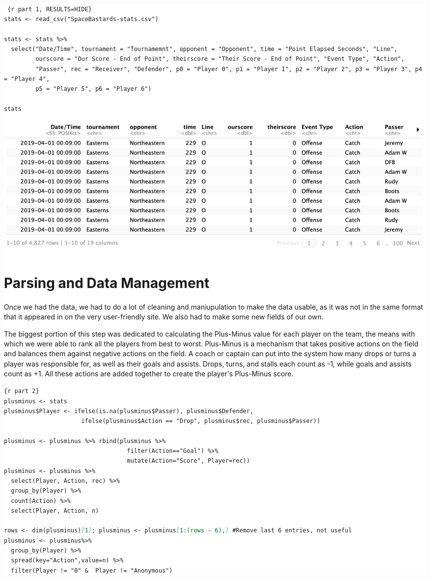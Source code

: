```markdown
 {r part 1, RESULTS=HIDE}
stats <- read_csv("SpaceBastards-stats.csv")

stats <- stats %>%
  select("Date/Time", tournament = "Tournamemnt", opponent = "Opponent", time = "Point Elapsed Seconds", "Line", 
         ourscore = "Our Score - End of Point", theirscore = "Their Score - End of Point", "Event Type", "Action", 
         "Passer", rec = "Receiver", "Defender", p0 = "Player 0", p1 = "Player 1", p2 = "Player 2", p3 = "Player 3", p4 = "Player 4",
         p5 = "Player 5", p6 = "Player 6")

stats
```
![the stats](ogdata.png)

# Parsing and Data Management
Once we had the data, we had to do a lot of cleaning and maniupulation to make the data usable, as it was not in the same format that it appeared in on the very user-friendly site.  We also had to make some new fields of our own.

The biggest portion of this step was dedicated to calculating the Plus-Minus value for each player on the team, the means with which we were able to rank all the players from best to worst.  Plus-Minus is a mechanism that takes positive actions on the field and balances them against negative actions on the field.  A coach or captain can put into the system how many drops or turns a player was responsible for, as well as their goals and assists.  Drops, turns, and stalls each count as -1, while goals and assists count as +1.  All these actions are added together to create the player's Plus-Minus score.

```markdown
{r part 2}
plusminus <- stats
plusminus$Player <- ifelse(is.na(plusminus$Passer), plusminus$Defender,
                      ifelse(plusminus$Action == "Drop", plusminus$rec, plusminus$Passer))

plusminus <- plusminus %>% rbind(plusminus %>%
                                   filter(Action=="Goal") %>%
                                   mutate(Action="Score", Player=rec))
plusminus <- plusminus %>%
  select(Player, Action, rec) %>%
  group_by(Player) %>%
  count(Action) %>%
  select(Player, Action, n)

rows <- dim(plusminus)[1]; plusminus <- plusminus[1:(rows - 6),] #Remove last 6 entries, not useful
plusminus <- plusminus%>% 
  group_by(Player) %>%
  spread(key="Action",value=n) %>% 
  filter(Player != "0" &  Player != "Anonymous")
```